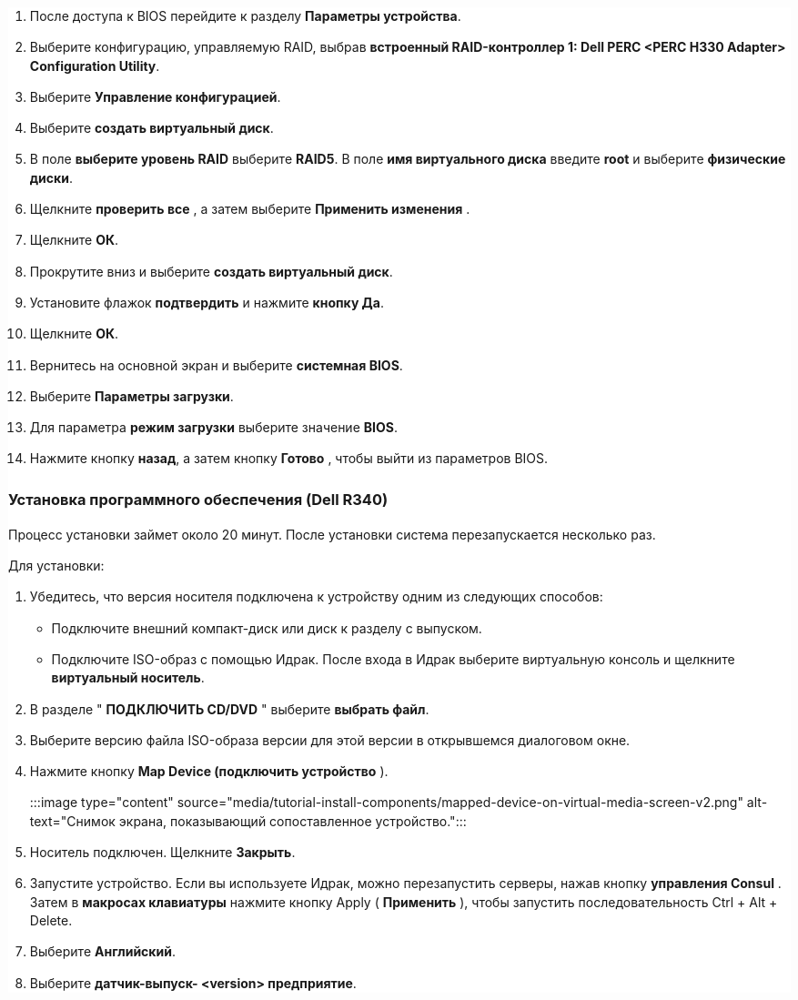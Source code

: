 1. После доступа к BIOS перейдите к разделу **Параметры устройства**.

1. Выберите конфигурацию, управляемую RAID, выбрав **встроенный RAID-контроллер 1: Dell PERC \<PERC H330 Adapter\> Configuration Utility**.

1. Выберите **Управление конфигурацией**.

1. Выберите **создать виртуальный диск**.

1. В поле **выберите уровень RAID** выберите **RAID5**. В поле **имя виртуального диска** введите **root** и выберите **физические диски**.

1. Щелкните **проверить все** , а затем выберите **Применить изменения** .

1. Щелкните **ОК**.

1. Прокрутите вниз и выберите **создать виртуальный диск**.

1. Установите флажок **подтвердить** и нажмите **кнопку Да**.

1. Щелкните **ОК**.

1. Вернитесь на основной экран и выберите **системная BIOS**.

1. Выберите **Параметры загрузки**.

1. Для параметра **режим загрузки** выберите значение **BIOS**.

1. Нажмите кнопку **назад**, а затем кнопку **Готово** , чтобы выйти из параметров BIOS.

### <a name="software-installation-dell-r340"></a>Установка программного обеспечения (Dell R340)

Процесс установки займет около 20 минут. После установки система перезапускается несколько раз.

Для установки:

1. Убедитесь, что версия носителя подключена к устройству одним из следующих способов:

   - Подключите внешний компакт-диск или диск к разделу с выпуском.

   - Подключите ISO-образ с помощью Идрак. После входа в Идрак выберите виртуальную консоль и щелкните **виртуальный носитель**.

1. В разделе " **ПОДКЛЮЧИТЬ CD/DVD** " выберите **выбрать файл**.

1. Выберите версию файла ISO-образа версии для этой версии в открывшемся диалоговом окне.

1. Нажмите кнопку **Map Device (подключить устройство** ).

   :::image type="content" source="media/tutorial-install-components/mapped-device-on-virtual-media-screen-v2.png" alt-text="Снимок экрана, показывающий сопоставленное устройство.":::

1. Носитель подключен. Щелкните **Закрыть**.

1. Запустите устройство. Если вы используете Идрак, можно перезапустить серверы, нажав кнопку **управления Consul** . Затем в **макросах клавиатуры** нажмите кнопку Apply ( **Применить** ), чтобы запустить последовательность Ctrl + Alt + Delete.

1. Выберите **Английский**.

1. Выберите **датчик-выпуск- \<version\> предприятие**.
